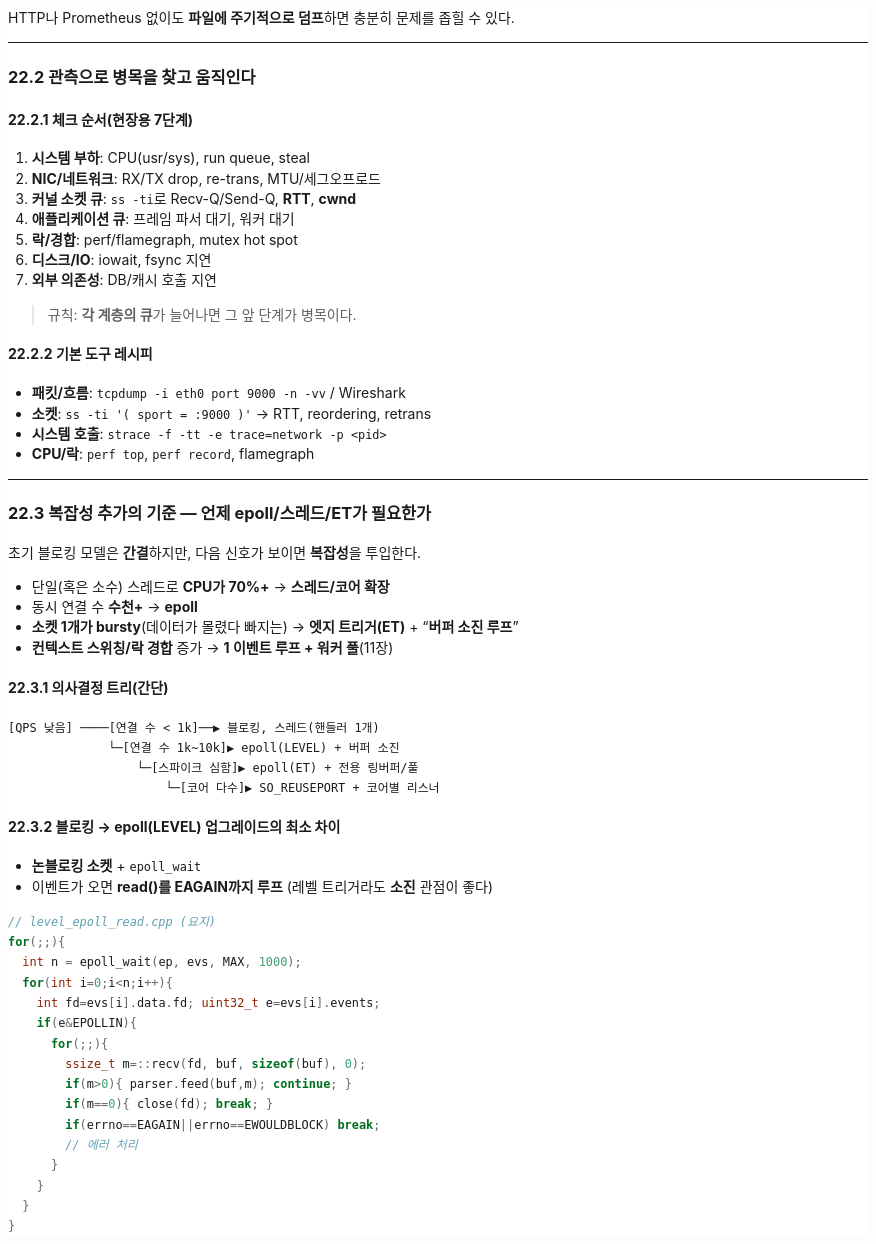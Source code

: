 HTTP나 Prometheus 없이도 **파일에 주기적으로 덤프**하면 충분히 문제를 좁힐 수 있다.

---

### 22.2 **관측으로 병목을 찾고** 움직인다

#### 22.2.1 체크 순서(현장용 7단계)

1) **시스템 부하**: CPU(usr/sys), run queue, steal  
2) **NIC/네트워크**: RX/TX drop, re-trans, MTU/세그오프로드  
3) **커널 소켓 큐**: `ss -ti`로 Recv-Q/Send-Q, **RTT**, **cwnd**  
4) **애플리케이션 큐**: 프레임 파서 대기, 워커 대기  
5) **락/경합**: perf/flamegraph, mutex hot spot  
6) **디스크/IO**: iowait, fsync 지연  
7) **외부 의존성**: DB/캐시 호출 지연

> 규칙: **각 계층의 큐**가 늘어나면 그 앞 단계가 병목이다.

#### 22.2.2 기본 도구 레시피

- **패킷/흐름**: `tcpdump -i eth0 port 9000 -n -vv` / Wireshark  
- **소켓**: `ss -ti '( sport = :9000 )'` → RTT, reordering, retrans  
- **시스템 호출**: `strace -f -tt -e trace=network -p <pid>`  
- **CPU/락**: `perf top`, `perf record`, flamegraph

---

### 22.3 **복잡성 추가의 기준** — 언제 epoll/스레드/ET가 필요한가

초기 블로킹 모델은 **간결**하지만, 다음 신호가 보이면 **복잡성**을 투입한다.

- 단일(혹은 소수) 스레드로 **CPU가 70%+** → **스레드/코어 확장**  
- 동시 연결 수 **수천+** → **epoll**  
- **소켓 1개가 bursty**(데이터가 몰렸다 빠지는) → **엣지 트리거(ET)** + “**버퍼 소진 루프**”  
- **컨텍스트 스위칭/락 경합** 증가 → **1 이벤트 루프 + 워커 풀**(11장)

#### 22.3.1 의사결정 트리(간단)

```
[QPS 낮음] ────[연결 수 < 1k]──▶ 블로킹, 스레드(핸들러 1개)
              └─[연결 수 1k~10k]▶ epoll(LEVEL) + 버퍼 소진
                  └─[스파이크 심함]▶ epoll(ET) + 전용 링버퍼/풀
                      └─[코어 다수]▶ SO_REUSEPORT + 코어별 리스너
```

#### 22.3.2 블로킹 → epoll(LEVEL) 업그레이드의 최소 차이

- **논블로킹 소켓** + `epoll_wait`  
- 이벤트가 오면 **read()를 EAGAIN까지 루프** (레벨 트리거라도 **소진** 관점이 좋다)

```cpp
// level_epoll_read.cpp (요지)
for(;;){
  int n = epoll_wait(ep, evs, MAX, 1000);
  for(int i=0;i<n;i++){
    int fd=evs[i].data.fd; uint32_t e=evs[i].events;
    if(e&EPOLLIN){
      for(;;){
        ssize_t m=::recv(fd, buf, sizeof(buf), 0);
        if(m>0){ parser.feed(buf,m); continue; }
        if(m==0){ close(fd); break; }
        if(errno==EAGAIN||errno==EWOULDBLOCK) break;
        // 에러 처리
      }
    }
  }
}
```
